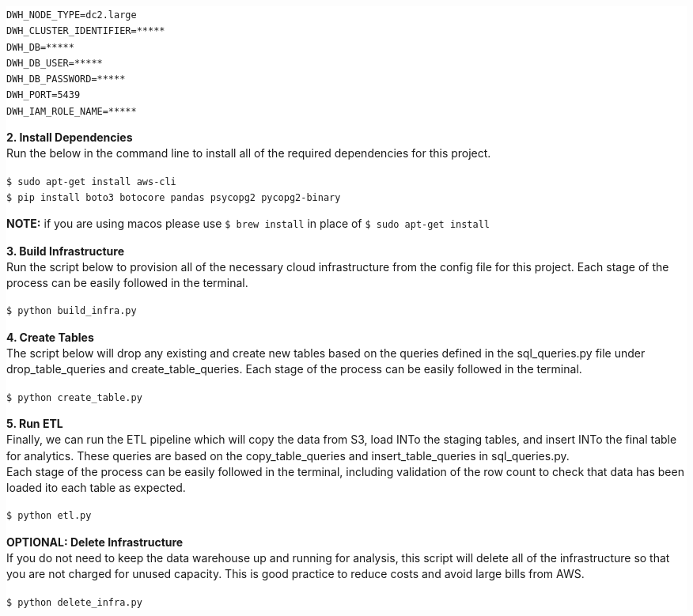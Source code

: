 ```
DWH_NODE_TYPE=dc2.large
DWH_CLUSTER_IDENTIFIER=*****
DWH_DB=*****
DWH_DB_USER=*****
DWH_DB_PASSWORD=*****
DWH_PORT=5439
DWH_IAM_ROLE_NAME=*****
```

**2. Install Dependencies**
</br>
Run the below in the command line to install all of the required dependencies for this project.
```
$ sudo apt-get install aws-cli
$ pip install boto3 botocore pandas psycopg2 pycopg2-binary
```
**NOTE:** if you are using macos please use `$ brew install` in place of `$ sudo apt-get install`

**3. Build Infrastructure**
</br>
Run the script below to provision all of the necessary cloud infrastructure from the config file for this project. Each stage of the process can be easily followed in the terminal.
```
$ python build_infra.py
```

**4. Create Tables**
</br>
The script below will drop any existing and create new tables based on the queries defined in the sql_queries.py file under drop_table_queries and create_table_queries. Each stage of the process can be easily followed in the terminal.
```
$ python create_table.py
```

**5. Run ETL**
</br>
Finally, we can run the ETL pipeline which will copy the data from S3, load INTo the staging tables, and insert INTo the final table for analytics. These queries are based on the copy_table_queries and insert_table_queries in sql_queries.py. 
</br>
Each stage of the process can be easily followed in the terminal, including validation of the row count to check that data has been loaded ito each table as expected.
```
$ python etl.py
```

**OPTIONAL: Delete Infrastructure**
</br>
If you do not need to keep the data warehouse up and running for analysis, this script will delete all of the infrastructure so that you are not charged for unused capacity. This is good practice to reduce costs and avoid large bills from AWS.
```
$ python delete_infra.py
```
